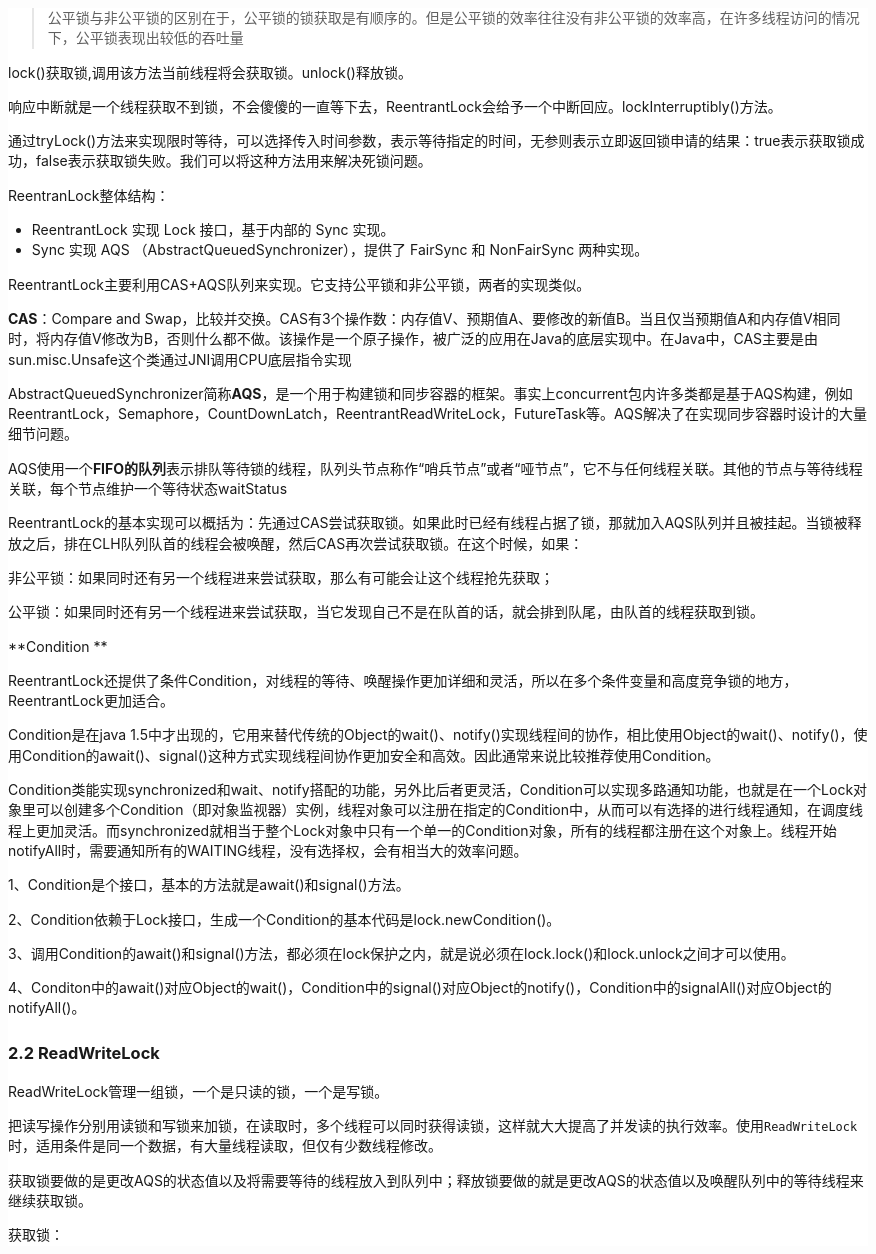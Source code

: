 > 公平锁与非公平锁的区别在于，公平锁的锁获取是有顺序的。但是公平锁的效率往往没有非公平锁的效率高，在许多线程访问的情况下，公平锁表现出较低的吞吐量

lock()获取锁,调用该方法当前线程将会获取锁。unlock()释放锁。

响应中断就是一个线程获取不到锁，不会傻傻的一直等下去，ReentrantLock会给予一个中断回应。lockInterruptibly()方法。

通过tryLock()方法来实现限时等待，可以选择传入时间参数，表示等待指定的时间，无参则表示立即返回锁申请的结果：true表示获取锁成功，false表示获取锁失败。我们可以将这种方法用来解决死锁问题。

ReentranLock整体结构：

- ReentrantLock 实现 Lock 接口，基于内部的 Sync 实现。
- Sync 实现 AQS （AbstractQueuedSynchronizer），提供了 FairSync 和 NonFairSync 两种实现。

ReentrantLock主要利用CAS+AQS队列来实现。它支持公平锁和非公平锁，两者的实现类似。

**CAS**：Compare and Swap，比较并交换。CAS有3个操作数：内存值V、预期值A、要修改的新值B。当且仅当预期值A和内存值V相同时，将内存值V修改为B，否则什么都不做。该操作是一个原子操作，被广泛的应用在Java的底层实现中。在Java中，CAS主要是由sun.misc.Unsafe这个类通过JNI调用CPU底层指令实现

AbstractQueuedSynchronizer简称**AQS**，是一个用于构建锁和同步容器的框架。事实上concurrent包内许多类都是基于AQS构建，例如ReentrantLock，Semaphore，CountDownLatch，ReentrantReadWriteLock，FutureTask等。AQS解决了在实现同步容器时设计的大量细节问题。



AQS使用一个**FIFO的队列**表示排队等待锁的线程，队列头节点称作“哨兵节点”或者“哑节点”，它不与任何线程关联。其他的节点与等待线程关联，每个节点维护一个等待状态waitStatus

ReentrantLock的基本实现可以概括为：先通过CAS尝试获取锁。如果此时已经有线程占据了锁，那就加入AQS队列并且被挂起。当锁被释放之后，排在CLH队列队首的线程会被唤醒，然后CAS再次尝试获取锁。在这个时候，如果：

非公平锁：如果同时还有另一个线程进来尝试获取，那么有可能会让这个线程抢先获取；

公平锁：如果同时还有另一个线程进来尝试获取，当它发现自己不是在队首的话，就会排到队尾，由队首的线程获取到锁。

**Condition **

ReentrantLock还提供了条件Condition，对线程的等待、唤醒操作更加详细和灵活，所以在多个条件变量和高度竞争锁的地方，ReentrantLock更加适合。

Condition是在java 1.5中才出现的，它用来替代传统的Object的wait()、notify()实现线程间的协作，相比使用Object的wait()、notify()，使用Condition的await()、signal()这种方式实现线程间协作更加安全和高效。因此通常来说比较推荐使用Condition。

Condition类能实现synchronized和wait、notify搭配的功能，另外比后者更灵活，Condition可以实现多路通知功能，也就是在一个Lock对象里可以创建多个Condition（即对象监视器）实例，线程对象可以注册在指定的Condition中，从而可以有选择的进行线程通知，在调度线程上更加灵活。而synchronized就相当于整个Lock对象中只有一个单一的Condition对象，所有的线程都注册在这个对象上。线程开始notifyAll时，需要通知所有的WAITING线程，没有选择权，会有相当大的效率问题。

1、Condition是个接口，基本的方法就是await()和signal()方法。

2、Condition依赖于Lock接口，生成一个Condition的基本代码是lock.newCondition()。

3、调用Condition的await()和signal()方法，都必须在lock保护之内，就是说必须在lock.lock()和lock.unlock之间才可以使用。

4、Conditon中的await()对应Object的wait()，Condition中的signal()对应Object的notify()，Condition中的signalAll()对应Object的notifyAll()。

### 2.2 ReadWriteLock

ReadWriteLock管理一组锁，一个是只读的锁，一个是写锁。

把读写操作分别用读锁和写锁来加锁，在读取时，多个线程可以同时获得读锁，这样就大大提高了并发读的执行效率。使用`ReadWriteLock`时，适用条件是同一个数据，有大量线程读取，但仅有少数线程修改。

获取锁要做的是更改AQS的状态值以及将需要等待的线程放入到队列中；释放锁要做的就是更改AQS的状态值以及唤醒队列中的等待线程来继续获取锁。

获取锁：
